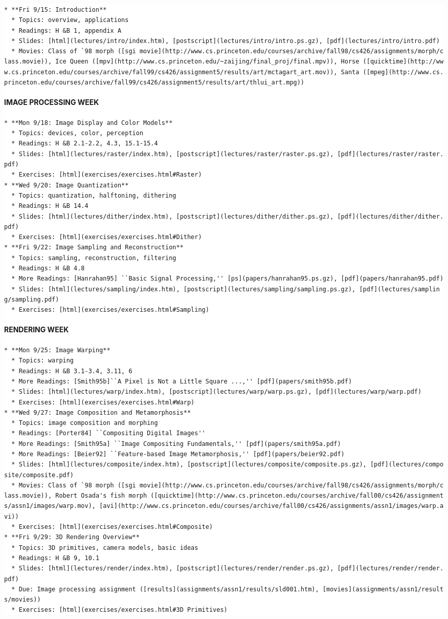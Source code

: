     * **Fri 9/15: Introduction**
      * Topics: overview, applications
      * Readings: H &B 1, appendix A
      * Slides: [html](lectures/intro/index.htm), [postscript](lectures/intro/intro.ps.gz), [pdf](lectures/intro/intro.pdf)
      * Movies: Class of `98 morph ([sgi movie](http://www.cs.princeton.edu/courses/archive/fall98/cs426/assignments/morph/class.movie)), Ice Queen ([mpv](http://www.cs.princeton.edu/~zaijing/final_proj/final.mpv)), Horse ([quicktime](http://www.cs.princeton.edu/courses/archive/fall99/cs426/assignment5/results/art/mctagart_art.mov)), Santa ([mpeg](http://www.cs.princeton.edu/courses/archive/fall99/cs426/assignment5/results/art/thlui_art.mpg))

####  IMAGE PROCESSING WEEK

    * **Mon 9/18: Image Display and Color Models**
      * Topics: devices, color, perception
      * Readings: H &B 2.1-2.2, 4.3, 15.1-15.4
      * Slides: [html](lectures/raster/index.htm), [postscript](lectures/raster/raster.ps.gz), [pdf](lectures/raster/raster.pdf)
      * Exercises: [html](exercises/exercises.html#Raster)
    * **Wed 9/20: Image Quantization**
      * Topics: quantization, halftoning, dithering
      * Readings: H &B 14.4
      * Slides: [html](lectures/dither/index.htm), [postscript](lectures/dither/dither.ps.gz), [pdf](lectures/dither/dither.pdf)
      * Exercises: [html](exercises/exercises.html#Dither)
    * **Fri 9/22: Image Sampling and Reconstruction**
      * Topics: sampling, reconstruction, filtering
      * Readings: H &B 4.8
      * More Readings: [Hanrahan95] ``Basic Signal Processing,'' [ps](papers/hanrahan95.ps.gz), [pdf](papers/hanrahan95.pdf)
      * Slides: [html](lectures/sampling/index.htm), [postscript](lectures/sampling/sampling.ps.gz), [pdf](lectures/sampling/sampling.pdf)
      * Exercises: [html](exercises/exercises.html#Sampling)

####  RENDERING WEEK

    * **Mon 9/25: Image Warping**
      * Topics: warping
      * Readings: H &B 3.1-3.4, 3.11, 6
      * More Readings: [Smith95b]``A Pixel is Not a Little Square ...,'' [pdf](papers/smith95b.pdf)
      * Slides: [html](lectures/warp/index.htm), [postscript](lectures/warp/warp.ps.gz), [pdf](lectures/warp/warp.pdf)
      * Exercises: [html](exercises/exercises.html#Warp)
    * **Wed 9/27: Image Composition and Metamorphosis**
      * Topics: image composition and morphing
      * Readings: [Porter84] ``Compositing Digital Images''
      * More Readings: [Smith95a] ``Image Compositing Fundamentals,'' [pdf](papers/smith95a.pdf)
      * More Readings: [Beier92] ``Feature-based Image Metamorphosis,'' [pdf](papers/beier92.pdf)
      * Slides: [html](lectures/composite/index.htm), [postscript](lectures/composite/composite.ps.gz), [pdf](lectures/composite/composite.pdf)
      * Movies: Class of `98 morph ([sgi movie](http://www.cs.princeton.edu/courses/archive/fall98/cs426/assignments/morph/class.movie)), Robert Osada's fish morph ([quicktime](http://www.cs.princeton.edu/courses/archive/fall00/cs426/assignments/assn1/images/warp.mov), [avi](http://www.cs.princeton.edu/courses/archive/fall00/cs426/assignments/assn1/images/warp.avi))
      * Exercises: [html](exercises/exercises.html#Composite)
    * **Fri 9/29: 3D Rendering Overview**
      * Topics: 3D primitives, camera models, basic ideas
      * Readings: H &B 9, 10.1
      * Slides: [html](lectures/render/index.htm), [postscript](lectures/render/render.ps.gz), [pdf](lectures/render/render.pdf)
      * Due: Image processing assignment ([results](assignments/assn1/results/sld001.htm), [movies](assignments/assn1/results/movies))
      * Exercises: [html](exercises/exercises.html#3D Primitives)
